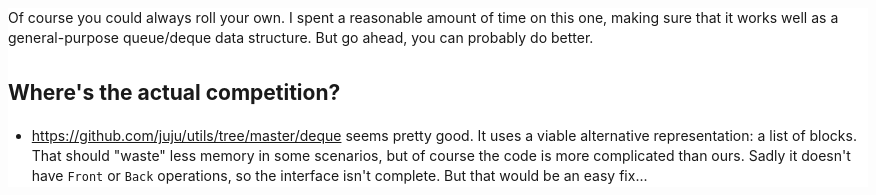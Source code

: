 Of course you could always roll your own.
I spent a reasonable amount of time on this one, making sure that it works
well as a general-purpose queue/deque data structure.
But go ahead, you can probably do better.

## Where's the actual competition?

- https://github.com/juju/utils/tree/master/deque seems pretty good. It uses
  a viable alternative representation: a list of blocks. That should "waste"
  less memory in some scenarios, but of course the code is more complicated
  than ours. Sadly it doesn't have `Front` or `Back` operations, so the
  interface isn't complete. But that would be an easy fix...
